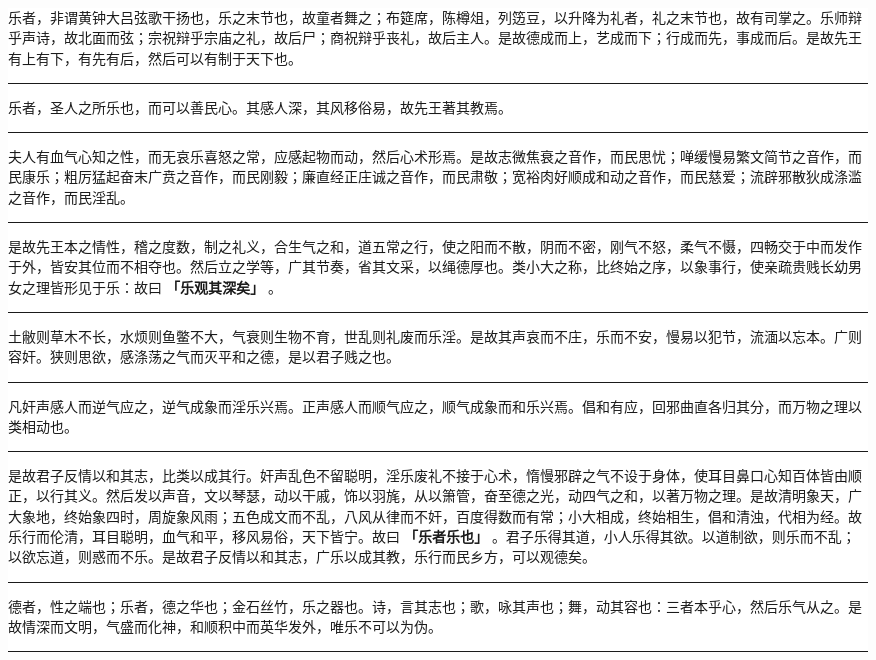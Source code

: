 
![](assets/audios/024/25.mp3)

乐者，非谓黄钟大吕弦歌干扬也，乐之末节也，故童者舞之；布筵席，陈樽俎，列笾豆，以升降为礼者，礼之末节也，故有司掌之。乐师辩乎声诗，故北面而弦；宗祝辩乎宗庙之礼，故后尸；商祝辩乎丧礼，故后主人。是故德成而上，艺成而下；行成而先，事成而后。是故先王有上有下，有先有后，然后可以有制于天下也。

---

![](assets/audios/024/26.mp3)

乐者，圣人之所乐也，而可以善民心。其感人深，其风移俗易，故先王著其教焉。

---

![](assets/audios/024/27.mp3)

夫人有血气心知之性，而无哀乐喜怒之常，应感起物而动，然后心术形焉。是故志微焦衰之音作，而民思忧；啴缓慢易繁文简节之音作，而民康乐；粗厉猛起奋末广贲之音作，而民刚毅；廉直经正庄诚之音作，而民肃敬；宽裕肉好顺成和动之音作，而民慈爱；流辟邪散狄成涤滥之音作，而民淫乱。

---

![](assets/audios/024/28.mp3)

是故先王本之情性，稽之度数，制之礼义，合生气之和，道五常之行，使之阳而不散，阴而不密，刚气不怒，柔气不慑，四畅交于中而发作于外，皆安其位而不相夺也。然后立之学等，广其节奏，省其文采，以绳德厚也。类小大之称，比终始之序，以象事行，使亲疏贵贱长幼男女之理皆形见于乐：故曰 __「乐观其深矣」__ 。

---

![](assets/audios/024/29.mp3)

土敝则草木不长，水烦则鱼鳖不大，气衰则生物不育，世乱则礼废而乐淫。是故其声哀而不庄，乐而不安，慢易以犯节，流湎以忘本。广则容奸。狭则思欲，感涤荡之气而灭平和之德，是以君子贱之也。

---

![](assets/audios/024/30.mp3)

凡奸声感人而逆气应之，逆气成象而淫乐兴焉。正声感人而顺气应之，顺气成象而和乐兴焉。倡和有应，回邪曲直各归其分，而万物之理以类相动也。

---

![](assets/audios/024/31.mp3)

是故君子反情以和其志，比类以成其行。奸声乱色不留聪明，淫乐废礼不接于心术，惰慢邪辟之气不设于身体，使耳目鼻口心知百体皆由顺正，以行其义。然后发以声音，文以琴瑟，动以干戚，饰以羽旄，从以箫管，奋至德之光，动四气之和，以著万物之理。是故清明象天，广大象地，终始象四时，周旋象风雨；五色成文而不乱，八风从律而不奸，百度得数而有常；小大相成，终始相生，倡和清浊，代相为经。故乐行而伦清，耳目聪明，血气和平，移风易俗，天下皆宁。故曰 __「乐者乐也」__ 。君子乐得其道，小人乐得其欲。以道制欲，则乐而不乱；以欲忘道，则惑而不乐。是故君子反情以和其志，广乐以成其教，乐行而民乡方，可以观德矣。

---

![](assets/audios/024/32.mp3)

德者，性之端也；乐者，德之华也；金石丝竹，乐之器也。诗，言其志也；歌，咏其声也；舞，动其容也：三者本乎心，然后乐气从之。是故情深而文明，气盛而化神，和顺积中而英华发外，唯乐不可以为伪。

---

![](assets/audios/024/33.mp3)
